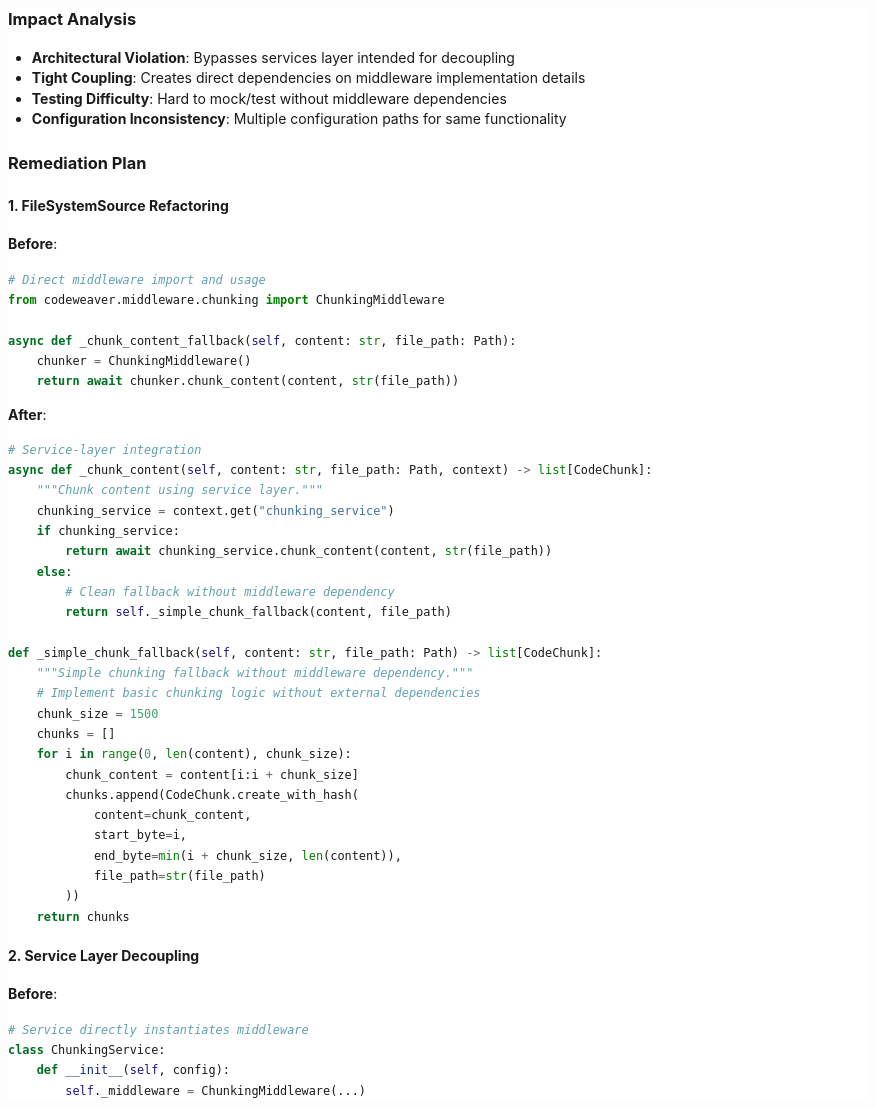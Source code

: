 ### Impact Analysis

- **Architectural Violation**: Bypasses services layer intended for decoupling
- **Tight Coupling**: Creates direct dependencies on middleware implementation details
- **Testing Difficulty**: Hard to mock/test without middleware dependencies
- **Configuration Inconsistency**: Multiple configuration paths for same functionality

### Remediation Plan

#### 1. FileSystemSource Refactoring

**Before**:
```python
# Direct middleware import and usage
from codeweaver.middleware.chunking import ChunkingMiddleware

async def _chunk_content_fallback(self, content: str, file_path: Path):
    chunker = ChunkingMiddleware()
    return await chunker.chunk_content(content, str(file_path))
```

**After**:
```python
# Service-layer integration
async def _chunk_content(self, content: str, file_path: Path, context) -> list[CodeChunk]:
    """Chunk content using service layer."""
    chunking_service = context.get("chunking_service")
    if chunking_service:
        return await chunking_service.chunk_content(content, str(file_path))
    else:
        # Clean fallback without middleware dependency
        return self._simple_chunk_fallback(content, file_path)

def _simple_chunk_fallback(self, content: str, file_path: Path) -> list[CodeChunk]:
    """Simple chunking fallback without middleware dependency."""
    # Implement basic chunking logic without external dependencies
    chunk_size = 1500
    chunks = []
    for i in range(0, len(content), chunk_size):
        chunk_content = content[i:i + chunk_size]
        chunks.append(CodeChunk.create_with_hash(
            content=chunk_content,
            start_byte=i,
            end_byte=min(i + chunk_size, len(content)),
            file_path=str(file_path)
        ))
    return chunks
```

#### 2. Service Layer Decoupling

**Before**:
```python
# Service directly instantiates middleware
class ChunkingService:
    def __init__(self, config):
        self._middleware = ChunkingMiddleware(...)
```
